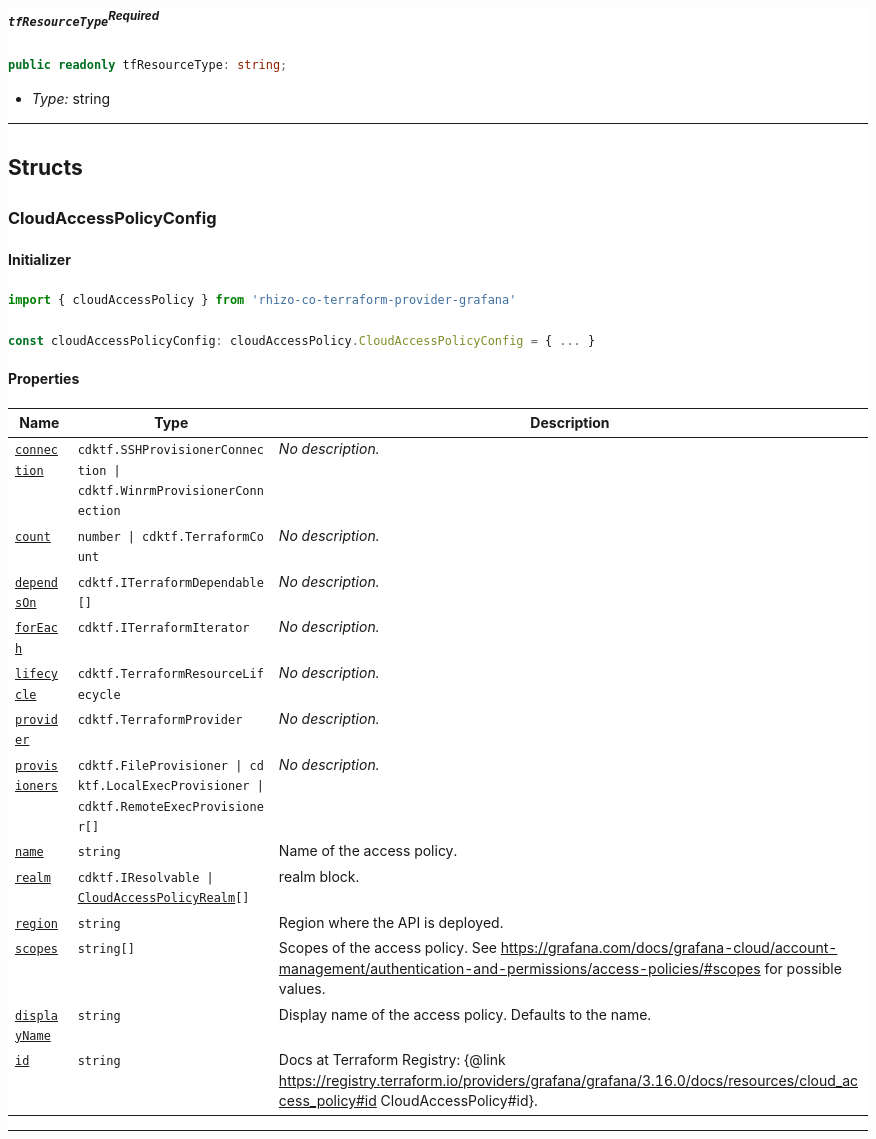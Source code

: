 
##### `tfResourceType`<sup>Required</sup> <a name="tfResourceType" id="rhizo-co-terraform-provider-grafana.cloudAccessPolicy.CloudAccessPolicy.property.tfResourceType"></a>

```typescript
public readonly tfResourceType: string;
```

- *Type:* string

---

## Structs <a name="Structs" id="Structs"></a>

### CloudAccessPolicyConfig <a name="CloudAccessPolicyConfig" id="rhizo-co-terraform-provider-grafana.cloudAccessPolicy.CloudAccessPolicyConfig"></a>

#### Initializer <a name="Initializer" id="rhizo-co-terraform-provider-grafana.cloudAccessPolicy.CloudAccessPolicyConfig.Initializer"></a>

```typescript
import { cloudAccessPolicy } from 'rhizo-co-terraform-provider-grafana'

const cloudAccessPolicyConfig: cloudAccessPolicy.CloudAccessPolicyConfig = { ... }
```

#### Properties <a name="Properties" id="Properties"></a>

| **Name** | **Type** | **Description** |
| --- | --- | --- |
| <code><a href="#rhizo-co-terraform-provider-grafana.cloudAccessPolicy.CloudAccessPolicyConfig.property.connection">connection</a></code> | <code>cdktf.SSHProvisionerConnection \| cdktf.WinrmProvisionerConnection</code> | *No description.* |
| <code><a href="#rhizo-co-terraform-provider-grafana.cloudAccessPolicy.CloudAccessPolicyConfig.property.count">count</a></code> | <code>number \| cdktf.TerraformCount</code> | *No description.* |
| <code><a href="#rhizo-co-terraform-provider-grafana.cloudAccessPolicy.CloudAccessPolicyConfig.property.dependsOn">dependsOn</a></code> | <code>cdktf.ITerraformDependable[]</code> | *No description.* |
| <code><a href="#rhizo-co-terraform-provider-grafana.cloudAccessPolicy.CloudAccessPolicyConfig.property.forEach">forEach</a></code> | <code>cdktf.ITerraformIterator</code> | *No description.* |
| <code><a href="#rhizo-co-terraform-provider-grafana.cloudAccessPolicy.CloudAccessPolicyConfig.property.lifecycle">lifecycle</a></code> | <code>cdktf.TerraformResourceLifecycle</code> | *No description.* |
| <code><a href="#rhizo-co-terraform-provider-grafana.cloudAccessPolicy.CloudAccessPolicyConfig.property.provider">provider</a></code> | <code>cdktf.TerraformProvider</code> | *No description.* |
| <code><a href="#rhizo-co-terraform-provider-grafana.cloudAccessPolicy.CloudAccessPolicyConfig.property.provisioners">provisioners</a></code> | <code>cdktf.FileProvisioner \| cdktf.LocalExecProvisioner \| cdktf.RemoteExecProvisioner[]</code> | *No description.* |
| <code><a href="#rhizo-co-terraform-provider-grafana.cloudAccessPolicy.CloudAccessPolicyConfig.property.name">name</a></code> | <code>string</code> | Name of the access policy. |
| <code><a href="#rhizo-co-terraform-provider-grafana.cloudAccessPolicy.CloudAccessPolicyConfig.property.realm">realm</a></code> | <code>cdktf.IResolvable \| <a href="#rhizo-co-terraform-provider-grafana.cloudAccessPolicy.CloudAccessPolicyRealm">CloudAccessPolicyRealm</a>[]</code> | realm block. |
| <code><a href="#rhizo-co-terraform-provider-grafana.cloudAccessPolicy.CloudAccessPolicyConfig.property.region">region</a></code> | <code>string</code> | Region where the API is deployed. |
| <code><a href="#rhizo-co-terraform-provider-grafana.cloudAccessPolicy.CloudAccessPolicyConfig.property.scopes">scopes</a></code> | <code>string[]</code> | Scopes of the access policy. See https://grafana.com/docs/grafana-cloud/account-management/authentication-and-permissions/access-policies/#scopes for possible values. |
| <code><a href="#rhizo-co-terraform-provider-grafana.cloudAccessPolicy.CloudAccessPolicyConfig.property.displayName">displayName</a></code> | <code>string</code> | Display name of the access policy. Defaults to the name. |
| <code><a href="#rhizo-co-terraform-provider-grafana.cloudAccessPolicy.CloudAccessPolicyConfig.property.id">id</a></code> | <code>string</code> | Docs at Terraform Registry: {@link https://registry.terraform.io/providers/grafana/grafana/3.16.0/docs/resources/cloud_access_policy#id CloudAccessPolicy#id}. |

---